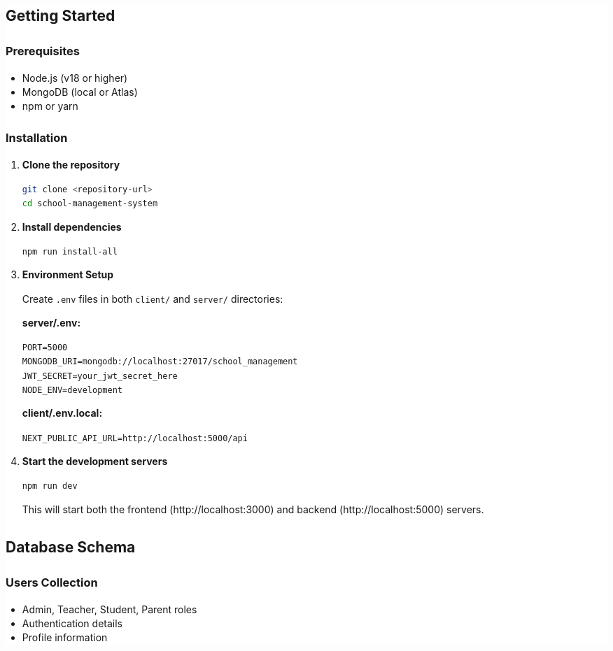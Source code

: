 ```
```

##  Getting Started

### Prerequisites
- Node.js (v18 or higher)
- MongoDB (local or Atlas)
- npm or yarn

### Installation

1. **Clone the repository**
   ```bash
   git clone <repository-url>
   cd school-management-system
   ```

2. **Install dependencies**
   ```bash
   npm run install-all
   ```

3. **Environment Setup**
   
   Create `.env` files in both `client/` and `server/` directories:
   
   **server/.env:**
   ```env
   PORT=5000
   MONGODB_URI=mongodb://localhost:27017/school_management
   JWT_SECRET=your_jwt_secret_here
   NODE_ENV=development
   ```
   
   **client/.env.local:**
   ```env
   NEXT_PUBLIC_API_URL=http://localhost:5000/api
   ```

4. **Start the development servers**
   ```bash
   npm run dev
   ```

   This will start both the frontend (http://localhost:3000) and backend (http://localhost:5000) servers.

##  Database Schema

### Users Collection
- Admin, Teacher, Student, Parent roles
- Authentication details
- Profile information
